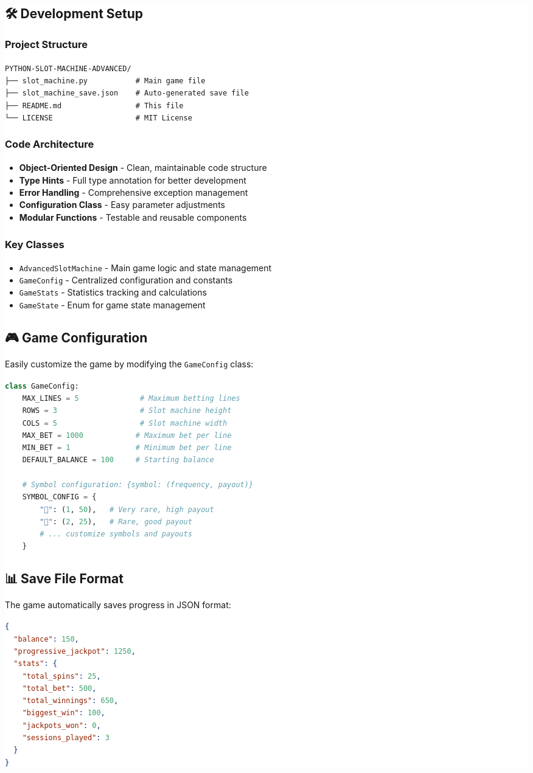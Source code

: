 ## 🛠️ Development Setup

### Project Structure
```
PYTHON-SLOT-MACHINE-ADVANCED/
├── slot_machine.py           # Main game file
├── slot_machine_save.json    # Auto-generated save file
├── README.md                 # This file
└── LICENSE                   # MIT License
```

### Code Architecture
- **Object-Oriented Design** - Clean, maintainable code structure
- **Type Hints** - Full type annotation for better development
- **Error Handling** - Comprehensive exception management
- **Configuration Class** - Easy parameter adjustments
- **Modular Functions** - Testable and reusable components

### Key Classes
- `AdvancedSlotMachine` - Main game logic and state management
- `GameConfig` - Centralized configuration and constants
- `GameStats` - Statistics tracking and calculations
- `GameState` - Enum for game state management

## 🎮 Game Configuration

Easily customize the game by modifying the `GameConfig` class:

```python
class GameConfig:
    MAX_LINES = 5              # Maximum betting lines
    ROWS = 3                   # Slot machine height
    COLS = 5                   # Slot machine width
    MAX_BET = 1000            # Maximum bet per line
    MIN_BET = 1               # Minimum bet per line
    DEFAULT_BALANCE = 100     # Starting balance
    
    # Symbol configuration: {symbol: (frequency, payout)}
    SYMBOL_CONFIG = {
        "💎": (1, 50),   # Very rare, high payout
        "👑": (2, 25),   # Rare, good payout
        # ... customize symbols and payouts
    }
```

## 📊 Save File Format

The game automatically saves progress in JSON format:

```json
{
  "balance": 150,
  "progressive_jackpot": 1250,
  "stats": {
    "total_spins": 25,
    "total_bet": 500,
    "total_winnings": 650,
    "biggest_win": 100,
    "jackpots_won": 0,
    "sessions_played": 3
  }
}
```
